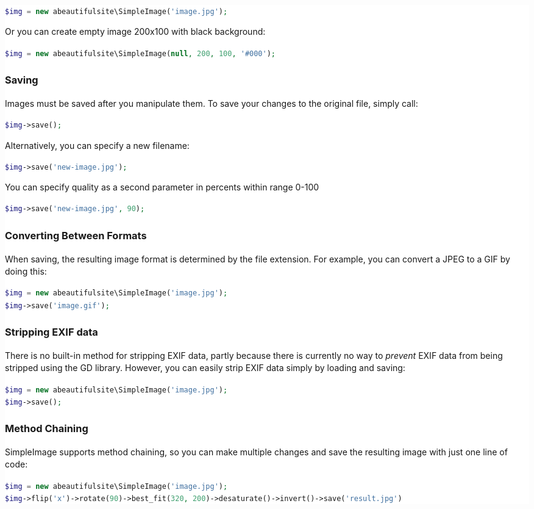 ```php
$img = new abeautifulsite\SimpleImage('image.jpg');
```

Or you can create empty image 200x100 with black background:

```php
$img = new abeautifulsite\SimpleImage(null, 200, 100, '#000');
```

### Saving

Images must be saved after you manipulate them. To save your changes to
the original file, simply call:

```php
$img->save();
```

Alternatively, you can specify a new filename:

```php
$img->save('new-image.jpg');
```

You can specify quality as a second parameter in percents within range 0-100

```php
$img->save('new-image.jpg', 90);
```

### Converting Between Formats

When saving, the resulting image format is determined by the file
extension. For example, you can convert a JPEG to a GIF by doing this:

```php
$img = new abeautifulsite\SimpleImage('image.jpg');
$img->save('image.gif');
```

### Stripping EXIF data

There is no built-in method for stripping EXIF data, partly because
there is currently no way to *prevent* EXIF data from being stripped
using the GD library. However, you can easily strip EXIF data simply by
loading and saving:

```php
$img = new abeautifulsite\SimpleImage('image.jpg');
$img->save();
```

### Method Chaining

SimpleImage supports method chaining, so you can make multiple changes
and save the resulting image with just one line of code:

```php
$img = new abeautifulsite\SimpleImage('image.jpg');
$img->flip('x')->rotate(90)->best_fit(320, 200)->desaturate()->invert()->save('result.jpg')
```
